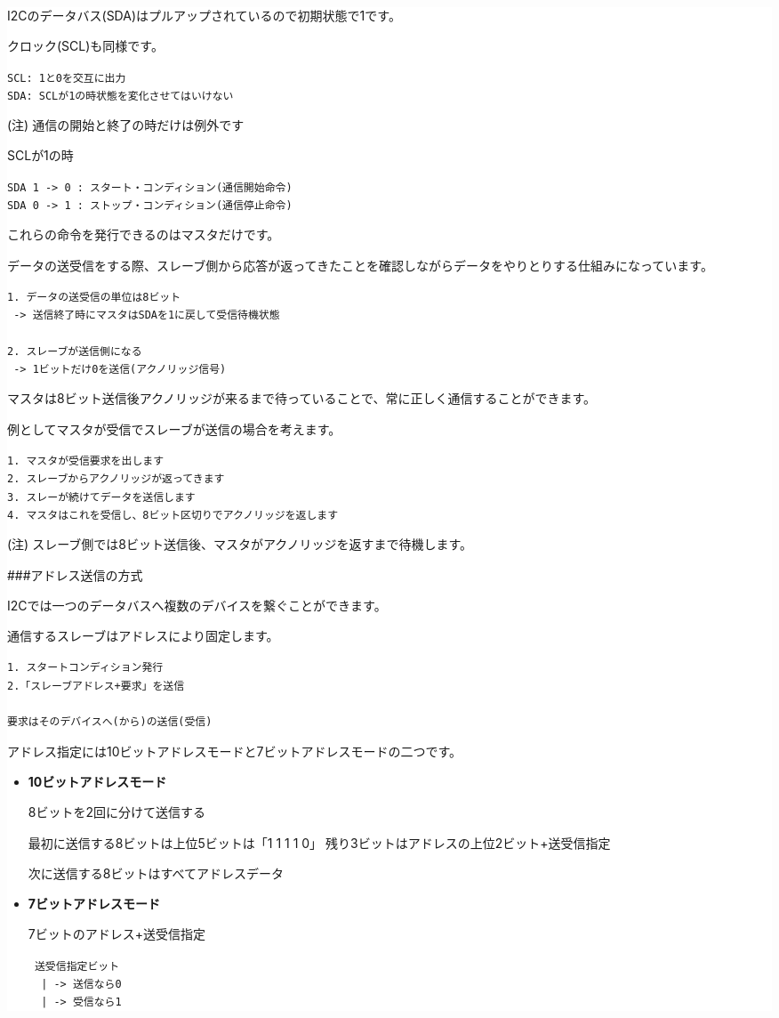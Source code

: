 I2Cのデータバス(SDA)はプルアップされているので初期状態で1です。

クロック(SCL)も同様です。

    SCL: 1と0を交互に出力
    SDA: SCLが1の時状態を変化させてはいけない

(注) 通信の開始と終了の時だけは例外です

SCLが1の時

    SDA 1 -> 0 : スタート・コンディション(通信開始命令)
    SDA 0 -> 1 : ストップ・コンディション(通信停止命令)

これらの命令を発行できるのはマスタだけです。


データの送受信をする際、スレーブ側から応答が返ってきたことを確認しながらデータをやりとりする仕組みになっています。

    1. データの送受信の単位は8ビット
     -> 送信終了時にマスタはSDAを1に戻して受信待機状態

    2. スレーブが送信側になる
     -> 1ビットだけ0を送信(アクノリッジ信号)

マスタは8ビット送信後アクノリッジが来るまで待っていることで、常に正しく通信することができます。

例としてマスタが受信でスレーブが送信の場合を考えます。

    1. マスタが受信要求を出します
    2. スレーブからアクノリッジが返ってきます
    3. スレーが続けてデータを送信します
    4. マスタはこれを受信し、8ビット区切りでアクノリッジを返します

(注) スレーブ側では8ビット送信後、マスタがアクノリッジを返すまで待機します。

###アドレス送信の方式

I2Cでは一つのデータバスへ複数のデバイスを繋ぐことができます。

通信するスレーブはアドレスにより固定します。

    1. スタートコンディション発行
    2.「スレーブアドレス+要求」を送信

    要求はそのデバイスへ(から)の送信(受信)

アドレス指定には10ビットアドレスモードと7ビットアドレスモードの二つです。

 - **10ビットアドレスモード**  
 
   8ビットを2回に分けて送信する

   最初に送信する8ビットは上位5ビットは「1 1 1 1 0」
   残り3ビットはアドレスの上位2ビット+送受信指定

   次に送信する8ビットはすべてアドレスデータ

 - **7ビットアドレスモード**
 
   7ビットのアドレス+送受信指定

        送受信指定ビット
         | -> 送信なら0
         | -> 受信なら1
